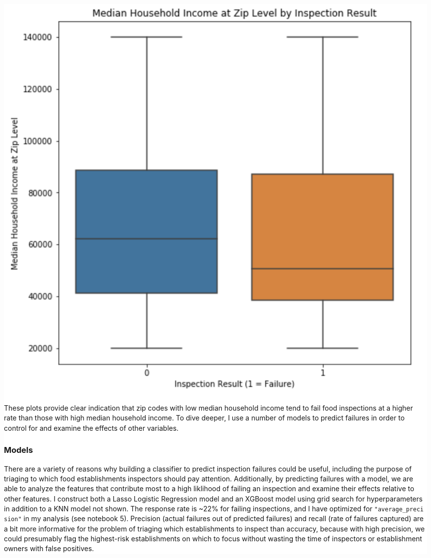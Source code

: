 ![plot4](https://github.com/jstremme/DATA512-Research/blob/master/final_project/images/eda/median_household_income_by_failure_rate.png)

These plots provide clear indication that zip codes with low median household income tend to fail food inspections at a higher rate than those with high median household income.  To dive deeper, I use a number of models to predict failures in order to control for and examine the effects of other variables.

### Models

There are a variety of reasons why building a classifier to predict inspection failures could be useful, including the purpose of triaging to which food establishments inspectors should pay attention.  Additionally, by predicting failures with a model, we are able to analyze the features that contribute most to a high liklihood of failing an inspection and examine their effects relative to other features.  I construct both a Lasso Logistic Regression model and an XGBoost model using grid search for hyperparameters in addition to a KNN model not shown.  The response rate is ~22% for failing inspections, and I have optimized for `"average_precision"` in my analysis (see notebook 5).   Precision (actual failures out of predicted failures) and recall (rate of failures captured) are a bit more informative for the problem of triaging which establishments to inspect than accuracy, because with high precision, we could presumably flag the highest-risk establishments on which to focus without wasting the time of inspectors or establishment owners with false positives.  
